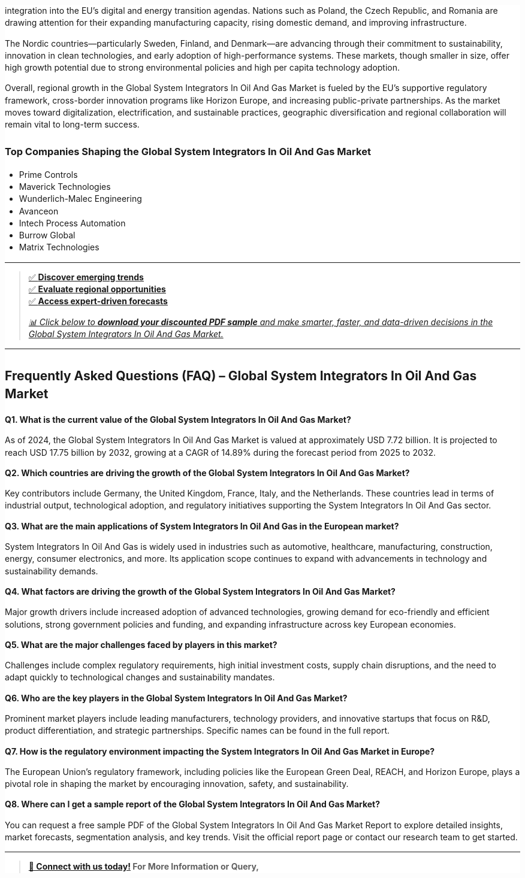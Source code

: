 integration into the EU&rsquo;s digital and energy transition agendas. Nations such as Poland, the Czech Republic, and Romania are drawing attention for their expanding manufacturing capacity, rising domestic demand, and improving infrastructure.</p><p>The Nordic countries&mdash;particularly Sweden, Finland, and Denmark&mdash;are advancing through their commitment to sustainability, innovation in clean technologies, and early adoption of high-performance systems. These markets, though smaller in size, offer high growth potential due to strong environmental policies and high per capita technology adoption.</p><p>Overall, regional growth in the Global System Integrators In Oil And Gas Market is fueled by the EU&rsquo;s supportive regulatory framework, cross-border innovation programs like Horizon Europe, and increasing public-private partnerships. As the market moves toward digitalization, electrification, and sustainable practices, geographic diversification and regional collaboration will remain vital to long-term success.</p><p><h3>Top Companies Shaping the Global System Integrators In Oil And Gas Market </h3><ul><li>Prime Controls</li><li>Maverick Technologies</li><li>Wunderlich-Malec Engineering</li><li>Avanceon</li><li>Intech Process Automation</li><li>Burrow Global</li><li>Matrix Technologies</li></ul></p><hr /><blockquote><p><a href="https://www.marketresearchintellect.com/ask-for-discount/?rid=434107&amp;amp;utm_source=Github-R&amp;amp;utm_medium=852">✅ <strong data-start="617" data-end="645">Discover emerging trends</strong></a><br data-start="645" data-end="648" /><a href="https://www.marketresearchintellect.com/ask-for-discount/?rid=434107&amp;amp;utm_source=Github-R&amp;amp;utm_medium=852"> ✅ <strong data-start="650" data-end="685">Evaluate regional opportunities</strong></a><br data-start="685" data-end="688" /><a href="https://www.marketresearchintellect.com/ask-for-discount/?rid=434107&amp;amp;utm_source=Github-R&amp;amp;utm_medium=852"> ✅ <strong data-start="690" data-end="724">Access expert-driven forecasts</strong></a></p><p class="" data-start="728" data-end="864"><em><a href="https://www.marketresearchintellect.com/ask-for-discount/?rid=434107&amp;amp;utm_source=Github-R&amp;amp;utm_medium=852">📊 Click below to <strong data-start="746" data-end="785">download your discounted PDF sample</strong> and make smarter, faster, and data-driven decisions in the Global System Integrators In Oil And Gas Market.</a></em></p></blockquote><hr /><h2>Frequently Asked Questions (FAQ) &ndash; Global System Integrators In Oil And Gas Market</h2><p><strong>Q1. What is the current value of the Global System Integrators In Oil And Gas Market?</strong></p><p>As of 2024, the Global System Integrators In Oil And Gas Market is valued at approximately USD 7.72 billion. It is projected to reach USD 17.75 billion by 2032, growing at a CAGR of 14.89% during the forecast period from 2025 to 2032.</p><p><strong>Q2. Which countries are driving the growth of the Global System Integrators In Oil And Gas Market?</strong></p><p>Key contributors include Germany, the United Kingdom, France, Italy, and the Netherlands. These countries lead in terms of industrial output, technological adoption, and regulatory initiatives supporting the System Integrators In Oil And Gas sector.</p><p><strong>Q3. What are the main applications of System Integrators In Oil And Gas in the European market?</strong></p><p>System Integrators In Oil And Gas is widely used in industries such as automotive, healthcare, manufacturing, construction, energy, consumer electronics, and more. Its application scope continues to expand with advancements in technology and sustainability demands.</p><p><strong>Q4. What factors are driving the growth of the Global System Integrators In Oil And Gas Market?</strong></p><p>Major growth drivers include increased adoption of advanced technologies, growing demand for eco-friendly and efficient solutions, strong government policies and funding, and expanding infrastructure across key European economies.</p><p><strong>Q5. What are the major challenges faced by players in this market?</strong></p><p>Challenges include complex regulatory requirements, high initial investment costs, supply chain disruptions, and the need to adapt quickly to technological changes and sustainability mandates.</p><p><strong>Q6. Who are the key players in the Global System Integrators In Oil And Gas Market?</strong></p><p>Prominent market players include leading manufacturers, technology providers, and innovative startups that focus on R&amp;D, product differentiation, and strategic partnerships. Specific names can be found in the full report.</p><p><strong>Q7. How is the regulatory environment impacting the System Integrators In Oil And Gas Market in Europe?</strong></p><p>The European Union&rsquo;s regulatory framework, including policies like the European Green Deal, REACH, and Horizon Europe, plays a pivotal role in shaping the market by encouraging innovation, safety, and sustainability.</p><p><strong>Q8. Where can I get a sample report of the Global System Integrators In Oil And Gas Market?</strong></p><p>You can request a free sample PDF of the Global System Integrators In Oil And Gas Market Report to explore detailed insights, market forecasts, segmentation analysis, and key trends. Visit the official report page or contact our research team to get started.</p><hr /><blockquote><p><span class="font-[700]"><strong><a href="https://www.marketresearchintellect.com/product/global-system-integrators-in-oil-and-gas-market-size-and-forecast/?utm_source=Linkedin&utm_medium=852">📩 Connect with us today!</a> For More Information or Query,